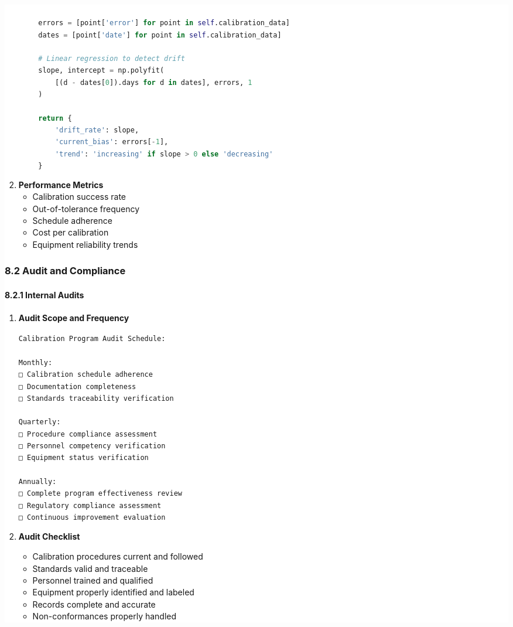    ```python

           errors = [point['error'] for point in self.calibration_data]
           dates = [point['date'] for point in self.calibration_data]

           # Linear regression to detect drift
           slope, intercept = np.polyfit(
               [(d - dates[0]).days for d in dates], errors, 1
           )

           return {
               'drift_rate': slope,
               'current_bias': errors[-1],
               'trend': 'increasing' if slope > 0 else 'decreasing'
           }
   ```

2. **Performance Metrics**
   - Calibration success rate
   - Out-of-tolerance frequency
   - Schedule adherence
   - Cost per calibration
   - Equipment reliability trends

### 8.2 Audit and Compliance

#### 8.2.1 Internal Audits

1. **Audit Scope and Frequency**

   ```
   Calibration Program Audit Schedule:

   Monthly:
   □ Calibration schedule adherence
   □ Documentation completeness
   □ Standards traceability verification

   Quarterly:
   □ Procedure compliance assessment
   □ Personnel competency verification
   □ Equipment status verification

   Annually:
   □ Complete program effectiveness review
   □ Regulatory compliance assessment
   □ Continuous improvement evaluation
   ```

2. **Audit Checklist**
   - Calibration procedures current and followed
   - Standards valid and traceable
   - Personnel trained and qualified
   - Equipment properly identified and labeled
   - Records complete and accurate
   - Non-conformances properly handled
